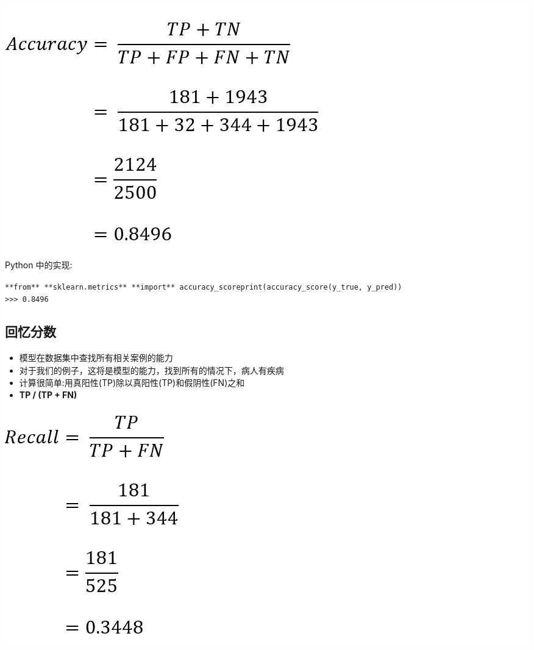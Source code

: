 ![](img/59a8300b4242cbc6b13dbfd91a633d3e.png)

Python 中的实现:

```
**from** **sklearn.metrics** **import** accuracy_scoreprint(accuracy_score(y_true, y_pred))
>>> 0.8496
```

## 回忆分数

*   模型在数据集中查找所有相关案例的能力
*   对于我们的例子，这将是模型的能力，找到所有的情况下，病人有疾病
*   计算很简单:用真阳性(TP)除以真阳性(TP)和假阴性(FN)之和
*   **TP / (TP + FN)**

![](img/f96693c30bad8866dda9c6c018225c5a.png)
